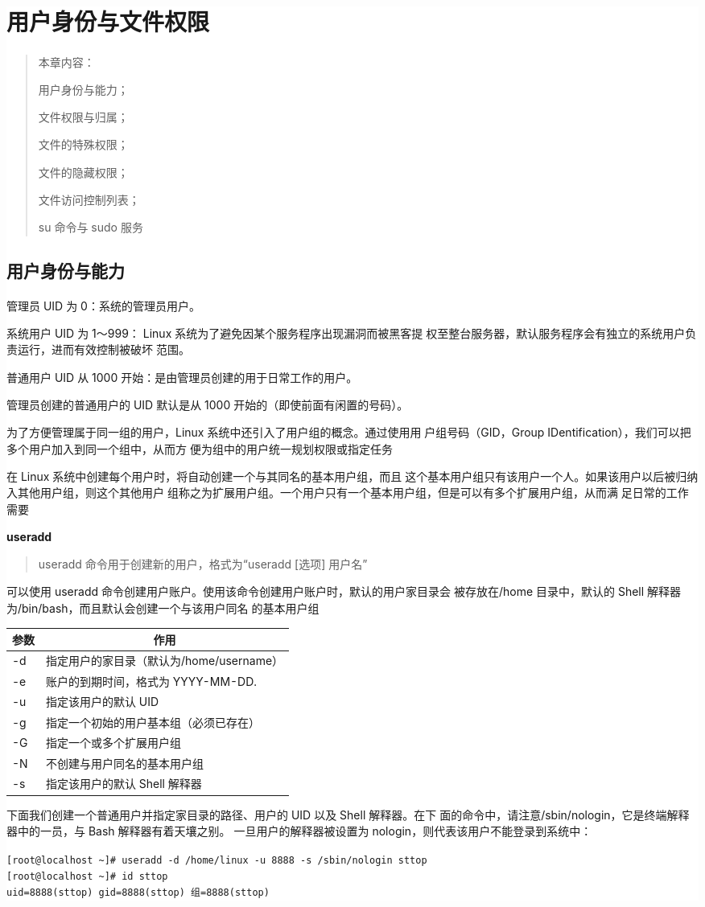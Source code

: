 # 用户身份与文件权限

> 本章内容：
> 
> 用户身份与能力；
> 
> 文件权限与归属；
> 
> 文件的特殊权限；
> 
> 文件的隐藏权限；
> 
> 文件访问控制列表；
> 
> su 命令与 sudo 服务


## 用户身份与能力
管理员 UID 为 0：系统的管理员用户。

系统用户 UID 为 1～999： Linux 系统为了避免因某个服务程序出现漏洞而被黑客提 权至整台服务器，默认服务程序会有独立的系统用户负责运行，进而有效控制被破坏 范围。

普通用户 UID 从 1000 开始：是由管理员创建的用于日常工作的用户。

管理员创建的普通用户的 UID 默认是从 1000 开始的（即使前面有闲置的号码）。 

为了方便管理属于同一组的用户，Linux 系统中还引入了用户组的概念。通过使用用 户组号码（GID，Group IDentification），我们可以把多个用户加入到同一个组中，从而方 便为组中的用户统一规划权限或指定任务

在 Linux 系统中创建每个用户时，将自动创建一个与其同名的基本用户组，而且 这个基本用户组只有该用户一个人。如果该用户以后被归纳入其他用户组，则这个其他用户 组称之为扩展用户组。一个用户只有一个基本用户组，但是可以有多个扩展用户组，从而满 足日常的工作需要

**useradd**
> useradd 命令用于创建新的用户，格式为“useradd \[选项\] 用户名”

可以使用 useradd 命令创建用户账户。使用该命令创建用户账户时，默认的用户家目录会 被存放在/home 目录中，默认的 Shell 解释器为/bin/bash，而且默认会创建一个与该用户同名 的基本用户组

参数|作用
-|-
-d |指定用户的家目录（默认为/home/username） 
-e |账户的到期时间，格式为 YYYY-MM-DD. 
-u |指定该用户的默认 UID 
-g |指定一个初始的用户基本组（必须已存在） 
-G |指定一个或多个扩展用户组 
-N |不创建与用户同名的基本用户组 
-s |指定该用户的默认 Shell 解释器 


下面我们创建一个普通用户并指定家目录的路径、用户的 UID 以及 Shell 解释器。在下 面的命令中，请注意/sbin/nologin，它是终端解释器中的一员，与 Bash 解释器有着天壤之别。 一旦用户的解释器被设置为 nologin，则代表该用户不能登录到系统中： 
```shell
[root@localhost ~]# useradd -d /home/linux -u 8888 -s /sbin/nologin sttop
[root@localhost ~]# id sttop
uid=8888(sttop) gid=8888(sttop) 组=8888(sttop)
```
